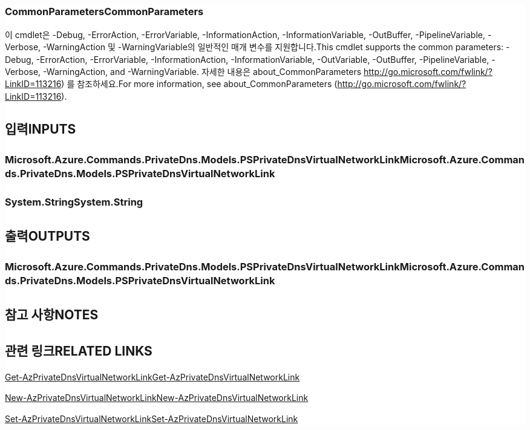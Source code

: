 ### <span data-ttu-id="ecce4-150">CommonParameters</span><span class="sxs-lookup"><span data-stu-id="ecce4-150">CommonParameters</span></span>
<span data-ttu-id="ecce4-151">이 cmdlet은 -Debug, -ErrorAction, -ErrorVariable, -InformationAction, -InformationVariable, -OutBuffer, -PipelineVariable, -Verbose, -WarningAction 및 -WarningVariable의 일반적인 매개 변수를 지원합니다.</span><span class="sxs-lookup"><span data-stu-id="ecce4-151">This cmdlet supports the common parameters: -Debug, -ErrorAction, -ErrorVariable, -InformationAction, -InformationVariable, -OutVariable, -OutBuffer, -PipelineVariable, -Verbose, -WarningAction, and -WarningVariable.</span></span> <span data-ttu-id="ecce4-152">자세한 내용은 about_CommonParameters http://go.microsoft.com/fwlink/?LinkID=113216) 를 참조하세요.</span><span class="sxs-lookup"><span data-stu-id="ecce4-152">For more information, see about_CommonParameters (http://go.microsoft.com/fwlink/?LinkID=113216).</span></span>

## <span data-ttu-id="ecce4-153">입력</span><span class="sxs-lookup"><span data-stu-id="ecce4-153">INPUTS</span></span>

### <span data-ttu-id="ecce4-154">Microsoft.Azure.Commands.PrivateDns.Models.PSPrivateDnsVirtualNetworkLink</span><span class="sxs-lookup"><span data-stu-id="ecce4-154">Microsoft.Azure.Commands.PrivateDns.Models.PSPrivateDnsVirtualNetworkLink</span></span>

### <span data-ttu-id="ecce4-155">System.String</span><span class="sxs-lookup"><span data-stu-id="ecce4-155">System.String</span></span>

## <span data-ttu-id="ecce4-156">출력</span><span class="sxs-lookup"><span data-stu-id="ecce4-156">OUTPUTS</span></span>

### <span data-ttu-id="ecce4-157">Microsoft.Azure.Commands.PrivateDns.Models.PSPrivateDnsVirtualNetworkLink</span><span class="sxs-lookup"><span data-stu-id="ecce4-157">Microsoft.Azure.Commands.PrivateDns.Models.PSPrivateDnsVirtualNetworkLink</span></span>

## <span data-ttu-id="ecce4-158">참고 사항</span><span class="sxs-lookup"><span data-stu-id="ecce4-158">NOTES</span></span>

## <span data-ttu-id="ecce4-159">관련 링크</span><span class="sxs-lookup"><span data-stu-id="ecce4-159">RELATED LINKS</span></span>

[<span data-ttu-id="ecce4-160">Get-AzPrivateDnsVirtualNetworkLink</span><span class="sxs-lookup"><span data-stu-id="ecce4-160">Get-AzPrivateDnsVirtualNetworkLink</span></span>](./Get-AzPrivateDnsVirtualNetworkLink.md)

[<span data-ttu-id="ecce4-161">New-AzPrivateDnsVirtualNetworkLink</span><span class="sxs-lookup"><span data-stu-id="ecce4-161">New-AzPrivateDnsVirtualNetworkLink</span></span>](./New-AzPrivateDnsVirtualNetworkLink.md)

[<span data-ttu-id="ecce4-162">Set-AzPrivateDnsVirtualNetworkLink</span><span class="sxs-lookup"><span data-stu-id="ecce4-162">Set-AzPrivateDnsVirtualNetworkLink</span></span>](./Set-AzPrivateDnsVirtualNetworkLink.md)
